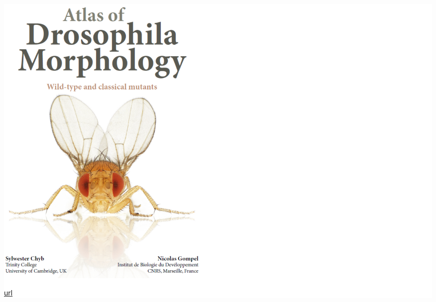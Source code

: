   <img src="atlas-of-drosophila-morhology.png" alt="atlas-of-drosophila-morhology" width="400" height="100%">
</a></p>

[url](https://www.sciencedirect.com/book/9780123846884/atlas-of-drosophila-morphology)


